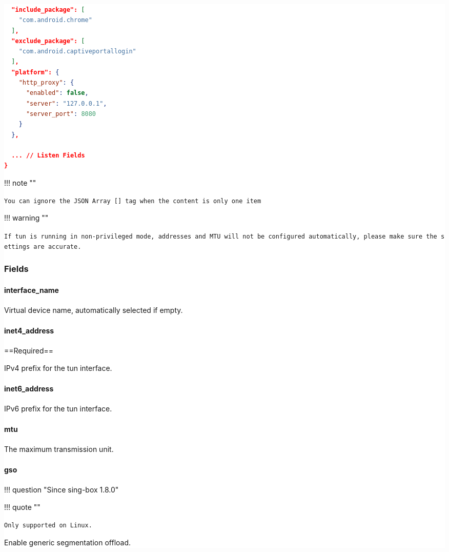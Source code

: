 ```json
  "include_package": [
    "com.android.chrome"
  ],
  "exclude_package": [
    "com.android.captiveportallogin"
  ],
  "platform": {
    "http_proxy": {
      "enabled": false,
      "server": "127.0.0.1",
      "server_port": 8080
    }
  },
  
  ... // Listen Fields
}
```

!!! note ""

    You can ignore the JSON Array [] tag when the content is only one item

!!! warning ""

    If tun is running in non-privileged mode, addresses and MTU will not be configured automatically, please make sure the settings are accurate.

### Fields

#### interface_name

Virtual device name, automatically selected if empty.

#### inet4_address

==Required==

IPv4 prefix for the tun interface.

#### inet6_address

IPv6 prefix for the tun interface.

#### mtu

The maximum transmission unit.

#### gso

!!! question "Since sing-box 1.8.0"

!!! quote ""

    Only supported on Linux.

Enable generic segmentation offload.
